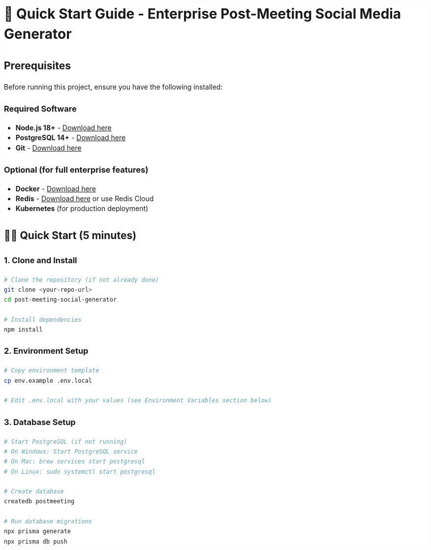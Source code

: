 # 🚀 Quick Start Guide - Enterprise Post-Meeting Social Media Generator

## Prerequisites

Before running this project, ensure you have the following installed:

### Required Software
- **Node.js 18+** - [Download here](https://nodejs.org/)
- **PostgreSQL 14+** - [Download here](https://www.postgresql.org/download/)
- **Git** - [Download here](https://git-scm.com/)

### Optional (for full enterprise features)
- **Docker** - [Download here](https://www.docker.com/products/docker-desktop/)
- **Redis** - [Download here](https://redis.io/download) or use Redis Cloud
- **Kubernetes** (for production deployment)

## 🏃‍♂️ Quick Start (5 minutes)

### 1. Clone and Install
```bash
# Clone the repository (if not already done)
git clone <your-repo-url>
cd post-meeting-social-generator

# Install dependencies
npm install
```

### 2. Environment Setup
```bash
# Copy environment template
cp env.example .env.local

# Edit .env.local with your values (see Environment Variables section below)
```

### 3. Database Setup
```bash
# Start PostgreSQL (if not running)
# On Windows: Start PostgreSQL service
# On Mac: brew services start postgresql
# On Linux: sudo systemctl start postgresql

# Create database
createdb postmeeting

# Run database migrations
npx prisma generate
npx prisma db push
```
